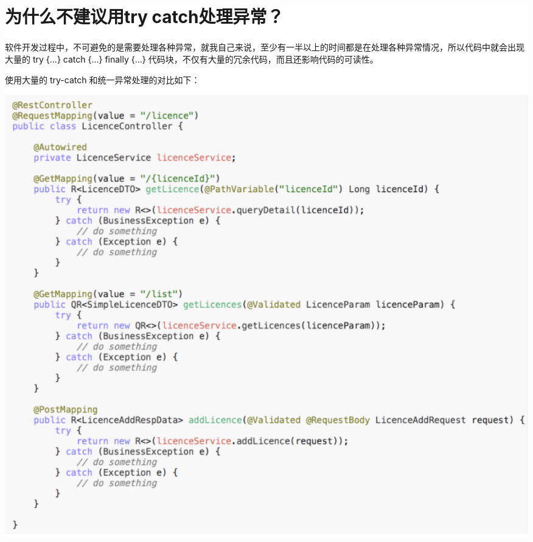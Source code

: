 # 为什么不建议用try catch处理异常？

软件开发过程中，不可避免的是需要处理各种异常，就我自己来说，至少有一半以上的时间都是在处理各种异常情况，所以代码中就会出现大量的 try {...} catch {...} finally {...} 代码块，不仅有大量的冗余代码，而且还影响代码的可读性。

使用大量的 try-catch 和统一异常处理的对比如下：

![图片](%E5%85%A8%E5%B1%80%E7%BB%9F%E4%B8%80%E5%BC%82%E5%B8%B8%E5%A4%84%E7%90%86.resource/640-20220328182905913.png)
